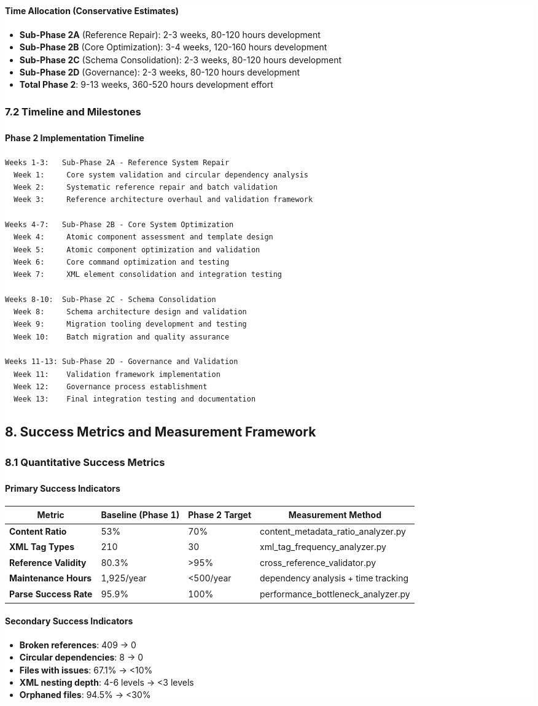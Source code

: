 #### Time Allocation (Conservative Estimates)
- **Sub-Phase 2A** (Reference Repair): 2-3 weeks, 80-120 hours development
- **Sub-Phase 2B** (Core Optimization): 3-4 weeks, 120-160 hours development  
- **Sub-Phase 2C** (Schema Consolidation): 2-3 weeks, 80-120 hours development
- **Sub-Phase 2D** (Governance): 2-3 weeks, 80-120 hours development
- **Total Phase 2**: 9-13 weeks, 360-520 hours development effort

### 7.2 Timeline and Milestones

#### Phase 2 Implementation Timeline
```
Weeks 1-3:   Sub-Phase 2A - Reference System Repair
  Week 1:     Core system validation and circular dependency analysis
  Week 2:     Systematic reference repair and batch validation  
  Week 3:     Reference architecture overhaul and validation framework

Weeks 4-7:   Sub-Phase 2B - Core System Optimization  
  Week 4:     Atomic component assessment and template design
  Week 5:     Atomic component optimization and validation
  Week 6:     Core command optimization and testing
  Week 7:     XML element consolidation and integration testing

Weeks 8-10:  Sub-Phase 2C - Schema Consolidation
  Week 8:     Schema architecture design and validation
  Week 9:     Migration tooling development and testing
  Week 10:    Batch migration and quality assurance

Weeks 11-13: Sub-Phase 2D - Governance and Validation
  Week 11:    Validation framework implementation
  Week 12:    Governance process establishment  
  Week 13:    Final integration testing and documentation
```

## 8. Success Metrics and Measurement Framework

### 8.1 Quantitative Success Metrics

#### Primary Success Indicators
| Metric | Baseline (Phase 1) | Phase 2 Target | Measurement Method |
|--------|-------------------|----------------|-------------------|
| **Content Ratio** | 53% | 70% | content_metadata_ratio_analyzer.py |
| **XML Tag Types** | 210 | 30 | xml_tag_frequency_analyzer.py |
| **Reference Validity** | 80.3% | >95% | cross_reference_validator.py |
| **Maintenance Hours** | 1,925/year | <500/year | dependency analysis + time tracking |
| **Parse Success Rate** | 95.9% | 100% | performance_bottleneck_analyzer.py |

#### Secondary Success Indicators
- **Broken references**: 409 → 0
- **Circular dependencies**: 8 → 0  
- **Files with issues**: 67.1% → <10%
- **XML nesting depth**: 4-6 levels → <3 levels
- **Orphaned files**: 94.5% → <30%
